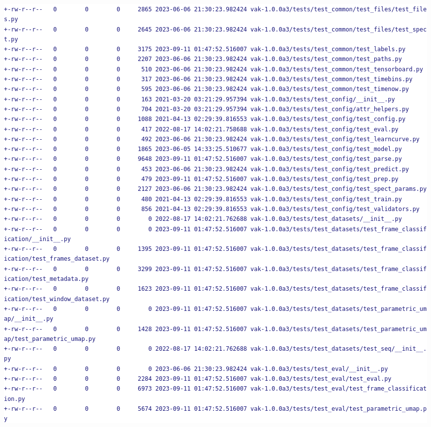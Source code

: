 ```diff
+-rw-r--r--   0        0        0     2865 2023-06-06 21:30:23.982424 vak-1.0.0a3/tests/test_common/test_files/test_files.py
+-rw-r--r--   0        0        0     2645 2023-06-06 21:30:23.982424 vak-1.0.0a3/tests/test_common/test_files/test_spect.py
+-rw-r--r--   0        0        0     3175 2023-09-11 01:47:52.516007 vak-1.0.0a3/tests/test_common/test_labels.py
+-rw-r--r--   0        0        0     2207 2023-06-06 21:30:23.982424 vak-1.0.0a3/tests/test_common/test_paths.py
+-rw-r--r--   0        0        0      510 2023-06-06 21:30:23.982424 vak-1.0.0a3/tests/test_common/test_tensorboard.py
+-rw-r--r--   0        0        0      317 2023-06-06 21:30:23.982424 vak-1.0.0a3/tests/test_common/test_timebins.py
+-rw-r--r--   0        0        0      595 2023-06-06 21:30:23.982424 vak-1.0.0a3/tests/test_common/test_timenow.py
+-rw-r--r--   0        0        0      163 2021-03-20 03:21:29.957394 vak-1.0.0a3/tests/test_config/__init__.py
+-rw-r--r--   0        0        0      704 2021-03-20 03:21:29.957394 vak-1.0.0a3/tests/test_config/attr_helpers.py
+-rw-r--r--   0        0        0     1088 2021-04-13 02:29:39.816553 vak-1.0.0a3/tests/test_config/test_config.py
+-rw-r--r--   0        0        0      417 2022-08-17 14:02:21.758688 vak-1.0.0a3/tests/test_config/test_eval.py
+-rw-r--r--   0        0        0      492 2023-06-06 21:30:23.982424 vak-1.0.0a3/tests/test_config/test_learncurve.py
+-rw-r--r--   0        0        0     1865 2023-06-05 14:33:25.510677 vak-1.0.0a3/tests/test_config/test_model.py
+-rw-r--r--   0        0        0     9648 2023-09-11 01:47:52.516007 vak-1.0.0a3/tests/test_config/test_parse.py
+-rw-r--r--   0        0        0      453 2023-06-06 21:30:23.982424 vak-1.0.0a3/tests/test_config/test_predict.py
+-rw-r--r--   0        0        0      479 2023-09-11 01:47:52.516007 vak-1.0.0a3/tests/test_config/test_prep.py
+-rw-r--r--   0        0        0     2127 2023-06-06 21:30:23.982424 vak-1.0.0a3/tests/test_config/test_spect_params.py
+-rw-r--r--   0        0        0      480 2021-04-13 02:29:39.816553 vak-1.0.0a3/tests/test_config/test_train.py
+-rw-r--r--   0        0        0      856 2021-04-13 02:29:39.816553 vak-1.0.0a3/tests/test_config/test_validators.py
+-rw-r--r--   0        0        0        0 2022-08-17 14:02:21.762688 vak-1.0.0a3/tests/test_datasets/__init__.py
+-rw-r--r--   0        0        0        0 2023-09-11 01:47:52.516007 vak-1.0.0a3/tests/test_datasets/test_frame_classification/__init__.py
+-rw-r--r--   0        0        0     1395 2023-09-11 01:47:52.516007 vak-1.0.0a3/tests/test_datasets/test_frame_classification/test_frames_dataset.py
+-rw-r--r--   0        0        0     3299 2023-09-11 01:47:52.516007 vak-1.0.0a3/tests/test_datasets/test_frame_classification/test_metadata.py
+-rw-r--r--   0        0        0     1623 2023-09-11 01:47:52.516007 vak-1.0.0a3/tests/test_datasets/test_frame_classification/test_window_dataset.py
+-rw-r--r--   0        0        0        0 2023-09-11 01:47:52.516007 vak-1.0.0a3/tests/test_datasets/test_parametric_umap/__init__.py
+-rw-r--r--   0        0        0     1428 2023-09-11 01:47:52.516007 vak-1.0.0a3/tests/test_datasets/test_parametric_umap/test_parametric_umap.py
+-rw-r--r--   0        0        0        0 2022-08-17 14:02:21.762688 vak-1.0.0a3/tests/test_datasets/test_seq/__init__.py
+-rw-r--r--   0        0        0        0 2023-06-06 21:30:23.982424 vak-1.0.0a3/tests/test_eval/__init__.py
+-rw-r--r--   0        0        0     2284 2023-09-11 01:47:52.516007 vak-1.0.0a3/tests/test_eval/test_eval.py
+-rw-r--r--   0        0        0     6973 2023-09-11 01:47:52.516007 vak-1.0.0a3/tests/test_eval/test_frame_classification.py
+-rw-r--r--   0        0        0     5674 2023-09-11 01:47:52.516007 vak-1.0.0a3/tests/test_eval/test_parametric_umap.py
```